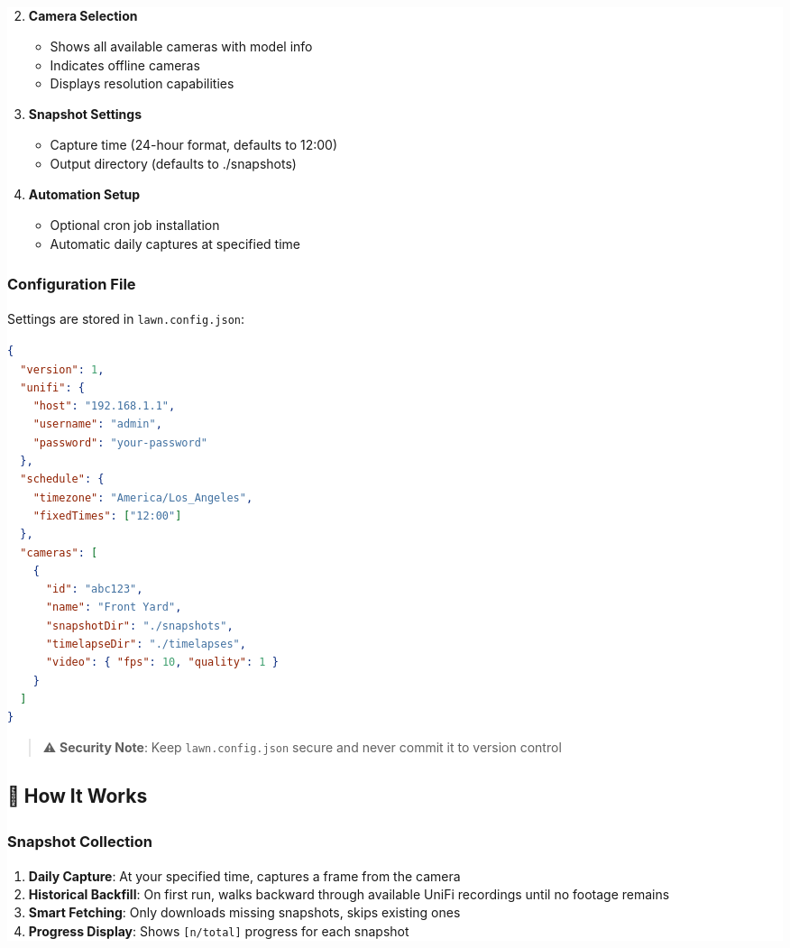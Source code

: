 2. **Camera Selection**
   - Shows all available cameras with model info
   - Indicates offline cameras
   - Displays resolution capabilities

3. **Snapshot Settings**
   - Capture time (24-hour format, defaults to 12:00)
   - Output directory (defaults to ./snapshots)

4. **Automation Setup**
   - Optional cron job installation
   - Automatic daily captures at specified time

### Configuration File

Settings are stored in `lawn.config.json`:

```json
{
  "version": 1,
  "unifi": {
    "host": "192.168.1.1",
    "username": "admin",
    "password": "your-password"
  },
  "schedule": {
    "timezone": "America/Los_Angeles",
    "fixedTimes": ["12:00"]
  },
  "cameras": [
    {
      "id": "abc123",
      "name": "Front Yard",
      "snapshotDir": "./snapshots",
      "timelapseDir": "./timelapses",
      "video": { "fps": 10, "quality": 1 }
    }
  ]
}
```

> ⚠️ **Security Note**: Keep `lawn.config.json` secure and never commit it to version control

## 📸 How It Works

### Snapshot Collection

1. **Daily Capture**: At your specified time, captures a frame from the camera
2. **Historical Backfill**: On first run, walks backward through available UniFi recordings until no footage remains
3. **Smart Fetching**: Only downloads missing snapshots, skips existing ones
4. **Progress Display**: Shows `[n/total]` progress for each snapshot
